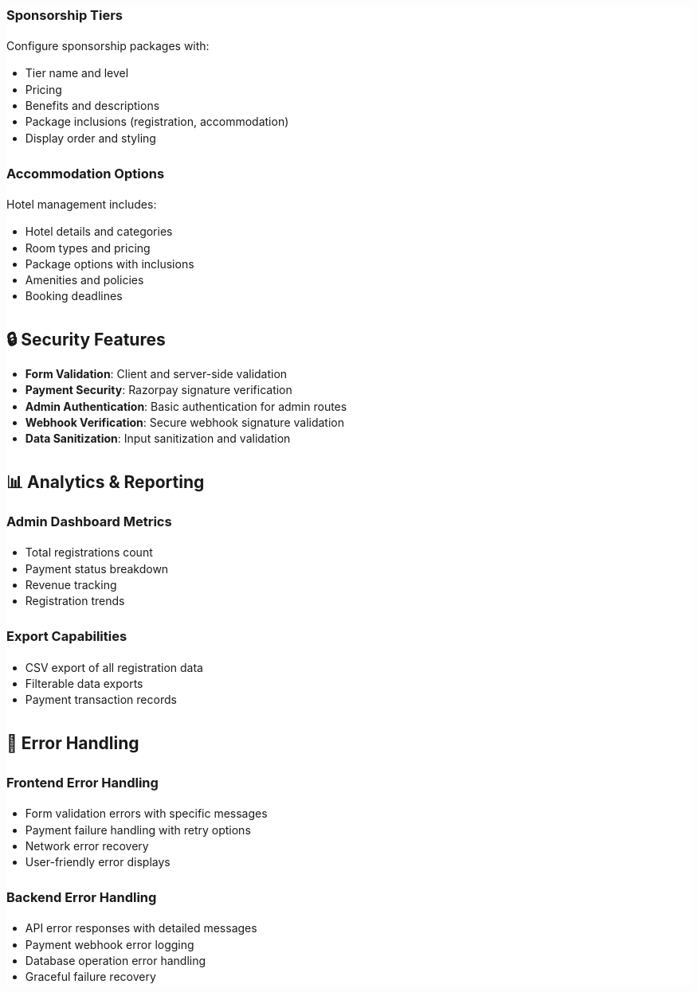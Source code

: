 ### Sponsorship Tiers
Configure sponsorship packages with:
- Tier name and level
- Pricing
- Benefits and descriptions
- Package inclusions (registration, accommodation)
- Display order and styling

### Accommodation Options
Hotel management includes:
- Hotel details and categories
- Room types and pricing
- Package options with inclusions
- Amenities and policies
- Booking deadlines

## 🔒 Security Features

- **Form Validation**: Client and server-side validation
- **Payment Security**: Razorpay signature verification
- **Admin Authentication**: Basic authentication for admin routes
- **Webhook Verification**: Secure webhook signature validation
- **Data Sanitization**: Input sanitization and validation

## 📊 Analytics & Reporting

### Admin Dashboard Metrics
- Total registrations count
- Payment status breakdown
- Revenue tracking
- Registration trends

### Export Capabilities
- CSV export of all registration data
- Filterable data exports
- Payment transaction records

## 🚨 Error Handling

### Frontend Error Handling
- Form validation errors with specific messages
- Payment failure handling with retry options
- Network error recovery
- User-friendly error displays

### Backend Error Handling
- API error responses with detailed messages
- Payment webhook error logging
- Database operation error handling
- Graceful failure recovery
